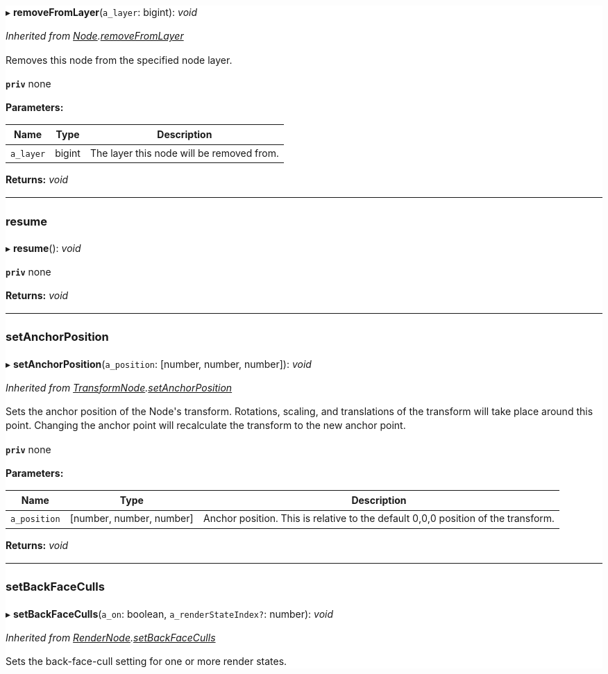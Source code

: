 ▸ **removeFromLayer**(`a_layer`: bigint): *void*

*Inherited from [Node](_lumin_.node.md).[removeFromLayer](_lumin_.node.md#removefromlayer)*

Removes this node from the specified node layer.

**`priv`** none

**Parameters:**

Name | Type | Description |
------ | ------ | ------ |
`a_layer` | bigint | The layer this node will be removed from.  |

**Returns:** *void*

___

###  resume

▸ **resume**(): *void*

**`priv`** none

**Returns:** *void*

___

###  setAnchorPosition

▸ **setAnchorPosition**(`a_position`: [number, number, number]): *void*

*Inherited from [TransformNode](_lumin_.transformnode.md).[setAnchorPosition](_lumin_.transformnode.md#setanchorposition)*

Sets the anchor position of the Node's transform. Rotations, scaling, and translations of the
transform will take place around this point. Changing the anchor point will recalculate
the transform to the new anchor point.

**`priv`** none

**Parameters:**

Name | Type | Description |
------ | ------ | ------ |
`a_position` | [number, number, number] | Anchor position. This is relative to the default 0,0,0 position of the                   transform.  |

**Returns:** *void*

___

###  setBackFaceCulls

▸ **setBackFaceCulls**(`a_on`: boolean, `a_renderStateIndex?`: number): *void*

*Inherited from [RenderNode](_lumin_.rendernode.md).[setBackFaceCulls](_lumin_.rendernode.md#setbackfaceculls)*

Sets the back-face-cull setting for one or more render states.
